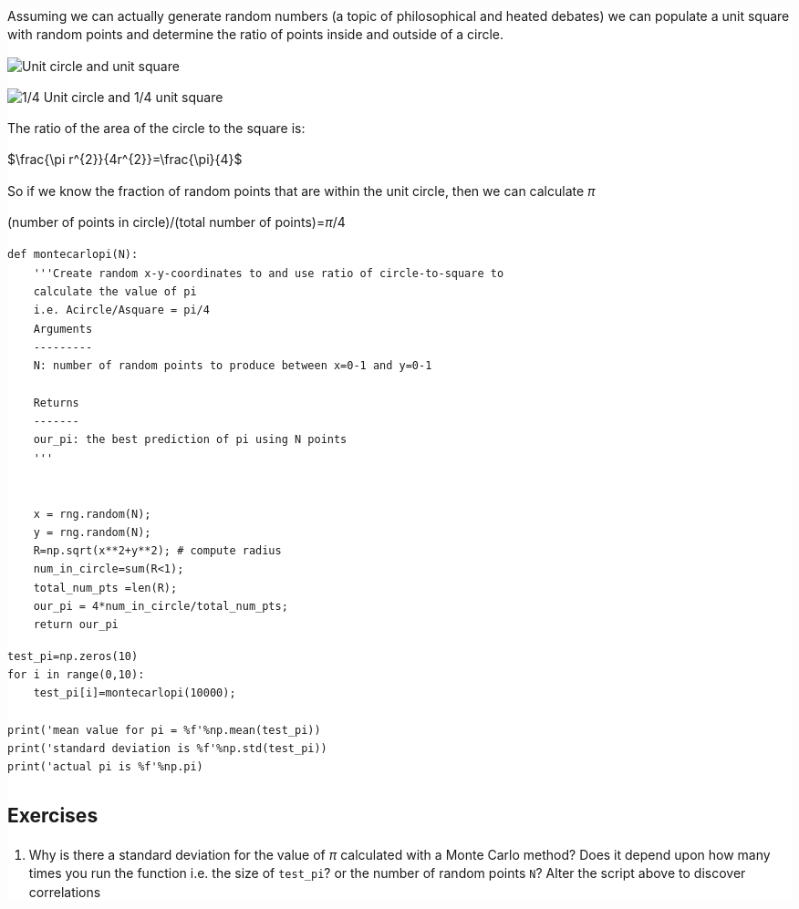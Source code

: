 Assuming we can actually generate random numbers (a topic of philosophical and heated debates) we can populate a unit square with random points and determine the ratio of points inside and outside of a circle.

![Unit circle and unit square](../images/MonteCarloPi.gif)

![1/4 Unit circle and 1/4 unit square](../images/MonteCarloPi_rand.gif)


The ratio of the area of the circle to the square is:

$\frac{\pi r^{2}}{4r^{2}}=\frac{\pi}{4}$

So if we know the fraction of random points that are within the unit circle, then we can calculate $\pi$

(number of points in circle)/(total number of points)=$\pi/4$

```{code-cell} ipython3
def montecarlopi(N):
    '''Create random x-y-coordinates to and use ratio of circle-to-square to 
    calculate the value of pi
    i.e. Acircle/Asquare = pi/4
    Arguments
    ---------
    N: number of random points to produce between x=0-1 and y=0-1
    
    Returns
    -------
    our_pi: the best prediction of pi using N points
    '''
    

    x = rng.random(N);
    y = rng.random(N);
    R=np.sqrt(x**2+y**2); # compute radius
    num_in_circle=sum(R<1);
    total_num_pts =len(R);
    our_pi = 4*num_in_circle/total_num_pts;
    return our_pi
```

```{code-cell} ipython3
test_pi=np.zeros(10)
for i in range(0,10):
    test_pi[i]=montecarlopi(10000);

print('mean value for pi = %f'%np.mean(test_pi))
print('standard deviation is %f'%np.std(test_pi))
print('actual pi is %f'%np.pi)
```

## Exercises

1. Why is there a standard deviation for the value of $\pi$ calculated with a Monte Carlo method? Does it depend upon how many times you run the function i.e. the size of `test_pi`? or the number of random points `N`? Alter the script above to discover correlations
